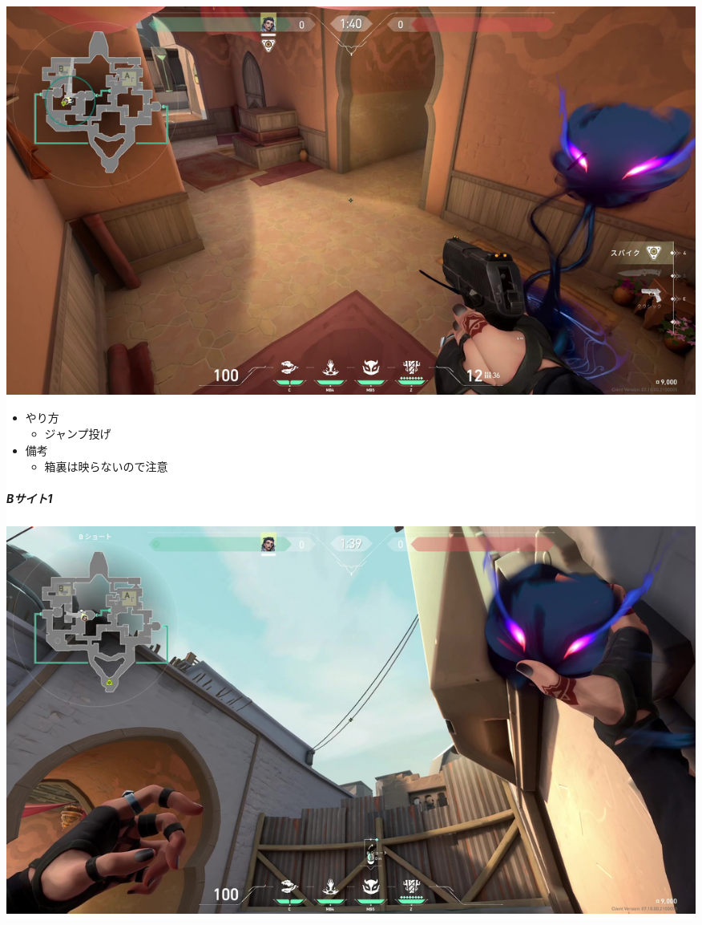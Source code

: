 ![Alt text](./定点/バインド/フェイド/アタッカー/Bウィンドウ_2.png)
- やり方
    - ジャンプ投げ
- 備考
    - 箱裏は映らないので注意

##### Bサイト1
![Alt text](./定点/バインド/フェイド/アタッカー/Bサイト_1.png)